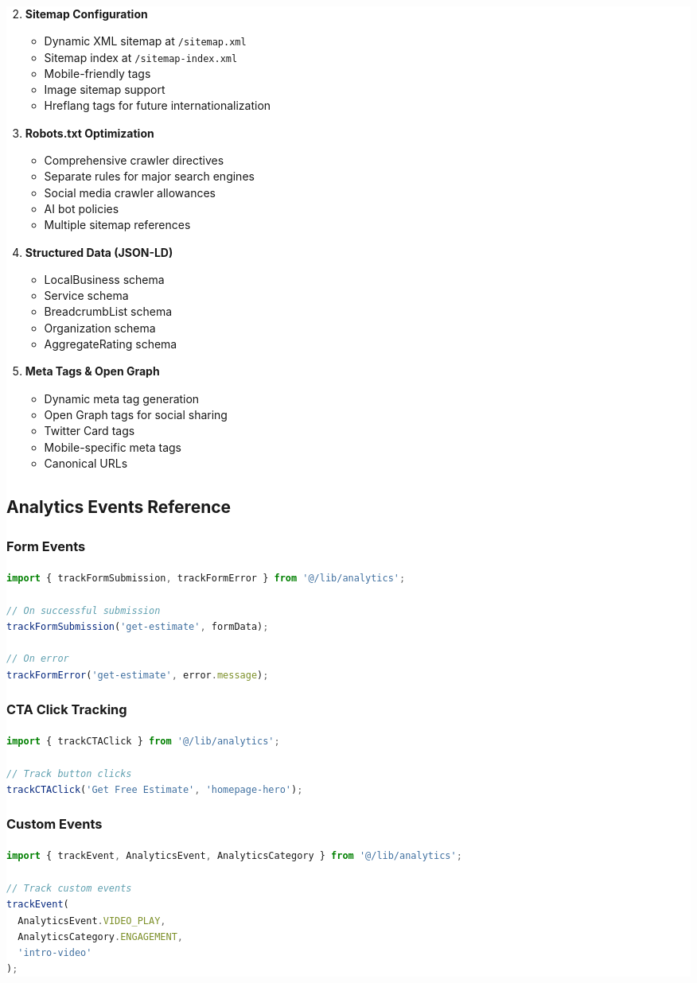2. **Sitemap Configuration**
   - Dynamic XML sitemap at `/sitemap.xml`
   - Sitemap index at `/sitemap-index.xml`
   - Mobile-friendly tags
   - Image sitemap support
   - Hreflang tags for future internationalization

3. **Robots.txt Optimization**
   - Comprehensive crawler directives
   - Separate rules for major search engines
   - Social media crawler allowances
   - AI bot policies
   - Multiple sitemap references

4. **Structured Data (JSON-LD)**
   - LocalBusiness schema
   - Service schema
   - BreadcrumbList schema
   - Organization schema
   - AggregateRating schema

5. **Meta Tags & Open Graph**
   - Dynamic meta tag generation
   - Open Graph tags for social sharing
   - Twitter Card tags
   - Mobile-specific meta tags
   - Canonical URLs

## Analytics Events Reference

### Form Events
```javascript
import { trackFormSubmission, trackFormError } from '@/lib/analytics';

// On successful submission
trackFormSubmission('get-estimate', formData);

// On error
trackFormError('get-estimate', error.message);
```

### CTA Click Tracking
```javascript
import { trackCTAClick } from '@/lib/analytics';

// Track button clicks
trackCTAClick('Get Free Estimate', 'homepage-hero');
```

### Custom Events
```javascript
import { trackEvent, AnalyticsEvent, AnalyticsCategory } from '@/lib/analytics';

// Track custom events
trackEvent(
  AnalyticsEvent.VIDEO_PLAY,
  AnalyticsCategory.ENGAGEMENT,
  'intro-video'
);
```
